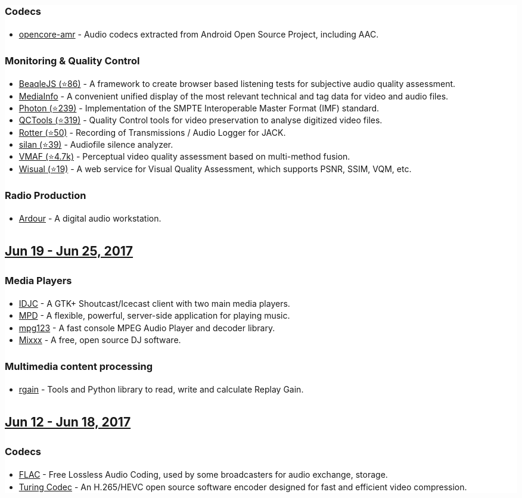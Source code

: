 ### Codecs

*   [opencore-amr](https://sourceforge.net/projects/opencore-amr/) - Audio codecs extracted from Android Open Source Project, including AAC.

### Monitoring & Quality Control

*   [BeaqleJS (⭐86)](https://github.com/HSU-ANT/beaqlejs) - A framework to create browser based listening tests for subjective audio quality assessment.
*   [MediaInfo](https://mediaarea.net/en/MediaInfo) - A convenient unified display of the most relevant technical and tag data for video and audio files.
*   [Photon (⭐239)](https://github.com/Netflix/photon) - Implementation of the SMPTE Interoperable Master Format (IMF) standard.
*   [QCTools (⭐319)](https://github.com/bavc/qctools) - Quality Control tools for video preservation to analyse digitized video files.
*   [Rotter (⭐50)](https://github.com/njh/rotter) - Recording of Transmissions / Audio Logger for JACK.
*   [silan (⭐39)](https://github.com/x42/silan) -  Audiofile silence analyzer.
*   [VMAF (⭐4.7k)](https://github.com/Netflix/vmaf) - Perceptual video quality assessment based on multi-method fusion.
*   [Wisual (⭐19)](https://github.com/MarcAntoine-Arnaud/wisual) - A web service for Visual Quality Assessment, which supports PSNR, SSIM, VQM, etc.

### Radio Production

*   [Ardour](https://ardour.org/) - A digital audio workstation.

## [Jun 19 - Jun 25, 2017](/content/2017/25/README.md)

### Media Players

*   [IDJC](http://idjc.sourceforge.net/) - A GTK+ Shoutcast/Icecast client with two main media players.
*   [MPD](https://www.musicpd.org/) - A flexible, powerful, server-side application for playing music.
*   [mpg123](https://www.mpg123.de/) - A fast console MPEG Audio Player and decoder library.
*   [Mixxx](https://www.mixxx.org/) - A free, open source DJ software.

### Multimedia content processing

*   [rgain](https://bitbucket.org/fk/rgain) - Tools and Python library to read, write and calculate Replay Gain.

## [Jun 12 - Jun 18, 2017](/content/2017/24/README.md)

### Codecs

*   [FLAC](https://www.xiph.org/flac/) - Free Lossless Audio Coding, used by some broadcasters for audio exchange, storage.
*   [Turing Codec](http://turingcodec.org/) - An H.265/HEVC open source software encoder designed for fast and efficient video compression.
